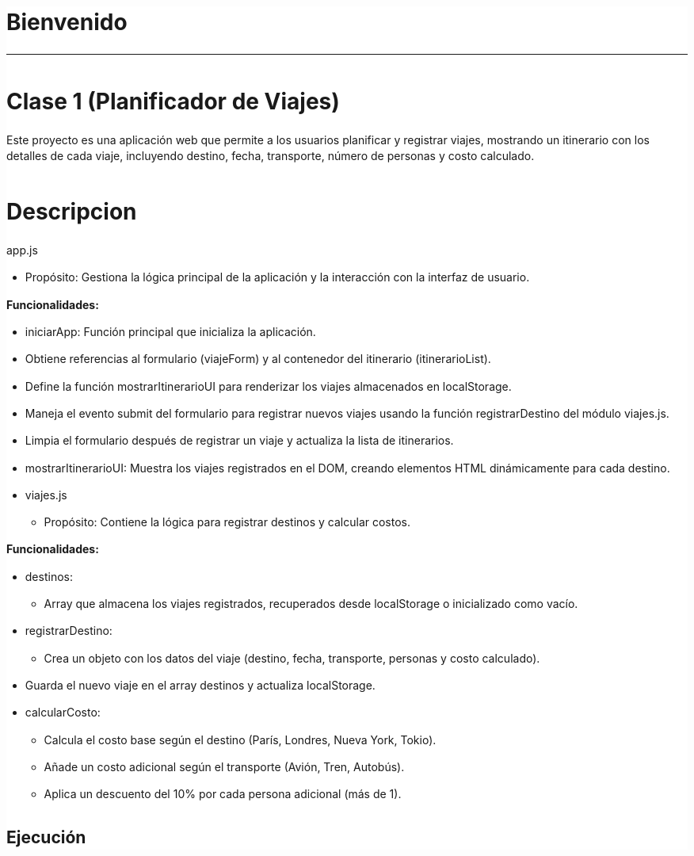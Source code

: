 # Bienvenido

---
# Clase 1 (Planificador de Viajes)
Este proyecto es una aplicación web que permite a los usuarios planificar y registrar viajes, mostrando un itinerario con los detalles de cada viaje, incluyendo destino, fecha, transporte, número de personas y costo calculado.


# Descripcion

app.js 
* Propósito: Gestiona la lógica principal de la aplicación y la interacción con la interfaz de usuario.

**Funcionalidades:**

* iniciarApp: Función principal que inicializa la aplicación.

* Obtiene referencias al formulario (viajeForm) y al contenedor del itinerario (itinerarioList).

* Define la función mostrarItinerarioUI para renderizar los viajes almacenados en localStorage.

* Maneja el evento submit del formulario para registrar nuevos viajes usando la función registrarDestino del módulo viajes.js.

* Limpia el formulario después de registrar un viaje y actualiza la lista de itinerarios.

* mostrarItinerarioUI: Muestra los viajes registrados en el DOM, creando elementos HTML dinámicamente para cada destino.

* viajes.js
    * Propósito: Contiene la lógica para registrar destinos y calcular costos.

**Funcionalidades:**

* destinos: 
    * Array que almacena los viajes registrados, recuperados desde localStorage o inicializado como vacío.

* registrarDestino:
    * Crea un objeto con los datos del viaje (destino, fecha, transporte, personas y costo calculado).

* Guarda el nuevo viaje en el array destinos y actualiza localStorage.

* calcularCosto:

    * Calcula el costo base según el destino (París, Londres, Nueva York, Tokio).

    * Añade un costo adicional según el transporte (Avión, Tren, Autobús).

    * Aplica un descuento del 10% por cada persona adicional (más de 1).

## Ejecución